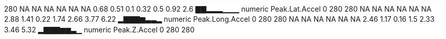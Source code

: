    <td style="text-align:left;"> 280 </td>
   <td style="text-align:left;"> NA </td>
   <td style="text-align:left;"> NA </td>
   <td style="text-align:left;"> NA </td>
   <td style="text-align:left;"> NA </td>
   <td style="text-align:left;"> NA </td>
   <td style="text-align:left;"> NA </td>
   <td style="text-align:left;"> 0.68 </td>
   <td style="text-align:left;"> 0.51 </td>
   <td style="text-align:left;"> 0.1 </td>
   <td style="text-align:left;"> 0.32 </td>
   <td style="text-align:left;"> 0.5 </td>
   <td style="text-align:left;"> 0.92 </td>
   <td style="text-align:left;"> 2.6 </td>
   <td style="text-align:left;"> ▇▇▂▂▂▁▁▁ </td>
  </tr>
  <tr>
   <td style="text-align:left;"> numeric </td>
   <td style="text-align:left;"> Peak.Lat.Accel </td>
   <td style="text-align:left;"> 0 </td>
   <td style="text-align:left;"> 280 </td>
   <td style="text-align:left;"> 280 </td>
   <td style="text-align:left;"> NA </td>
   <td style="text-align:left;"> NA </td>
   <td style="text-align:left;"> NA </td>
   <td style="text-align:left;"> NA </td>
   <td style="text-align:left;"> NA </td>
   <td style="text-align:left;"> NA </td>
   <td style="text-align:left;"> 2.88 </td>
   <td style="text-align:left;"> 1.41 </td>
   <td style="text-align:left;"> 0.22 </td>
   <td style="text-align:left;"> 1.74 </td>
   <td style="text-align:left;"> 2.66 </td>
   <td style="text-align:left;"> 3.77 </td>
   <td style="text-align:left;"> 6.22 </td>
   <td style="text-align:left;"> ▂▇▇▇▆▃▃▂ </td>
  </tr>
  <tr>
   <td style="text-align:left;"> numeric </td>
   <td style="text-align:left;"> Peak.Long.Accel </td>
   <td style="text-align:left;"> 0 </td>
   <td style="text-align:left;"> 280 </td>
   <td style="text-align:left;"> 280 </td>
   <td style="text-align:left;"> NA </td>
   <td style="text-align:left;"> NA </td>
   <td style="text-align:left;"> NA </td>
   <td style="text-align:left;"> NA </td>
   <td style="text-align:left;"> NA </td>
   <td style="text-align:left;"> NA </td>
   <td style="text-align:left;"> 2.46 </td>
   <td style="text-align:left;"> 1.17 </td>
   <td style="text-align:left;"> 0.16 </td>
   <td style="text-align:left;"> 1.5 </td>
   <td style="text-align:left;"> 2.33 </td>
   <td style="text-align:left;"> 3.46 </td>
   <td style="text-align:left;"> 5.32 </td>
   <td style="text-align:left;"> ▂▇▇▇▆▆▃▁ </td>
  </tr>
  <tr>
   <td style="text-align:left;"> numeric </td>
   <td style="text-align:left;"> Peak.Z.Accel </td>
   <td style="text-align:left;"> 0 </td>
   <td style="text-align:left;"> 280 </td>
   <td style="text-align:left;"> 280 </td>